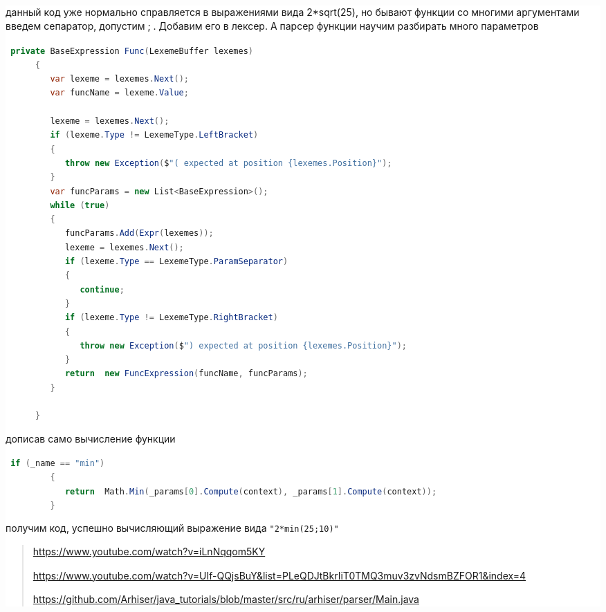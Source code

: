 данный код уже нормально справляется в выражениями вида 2*sqrt(25), но бывают функции со многими аргументами введем сепаратор, допустим ; . Добавим его в лексер. А парсер функции научим разбирать много параметров

```c#
 private BaseExpression Func(LexemeBuffer lexemes)
      {
         var lexeme = lexemes.Next();
         var funcName = lexeme.Value;

         lexeme = lexemes.Next();
         if (lexeme.Type != LexemeType.LeftBracket)
         {
            throw new Exception($"( expected at position {lexemes.Position}");
         }
         var funcParams = new List<BaseExpression>();
         while (true)
         {
            funcParams.Add(Expr(lexemes));
            lexeme = lexemes.Next();
            if (lexeme.Type == LexemeType.ParamSeparator)
            {
               continue;
            }
            if (lexeme.Type != LexemeType.RightBracket)
            {
               throw new Exception($") expected at position {lexemes.Position}");
            }
            return  new FuncExpression(funcName, funcParams);
         }

      }
```

дописав само вычисление функции

```c#
 if (_name == "min")
         {
            return  Math.Min(_params[0].Compute(context), _params[1].Compute(context));
         }
```

получим код, успешно вычисляющий выражение вида `"2*min(25;10)"`



>https://www.youtube.com/watch?v=iLnNqqom5KY
>
>https://www.youtube.com/watch?v=UIf-QQjsBuY&list=PLeQDJtBkrIiT0TMQ3muv3zvNdsmBZFOR1&index=4
>
>https://github.com/Arhiser/java_tutorials/blob/master/src/ru/arhiser/parser/Main.java